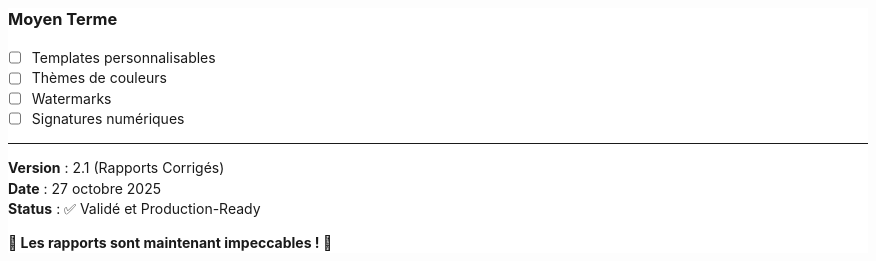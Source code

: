 ### Moyen Terme
- [ ] Templates personnalisables
- [ ] Thèmes de couleurs
- [ ] Watermarks
- [ ] Signatures numériques

---

**Version** : 2.1 (Rapports Corrigés)  
**Date** : 27 octobre 2025  
**Status** : ✅ Validé et Production-Ready

**🎉 Les rapports sont maintenant impeccables ! 🎉**
